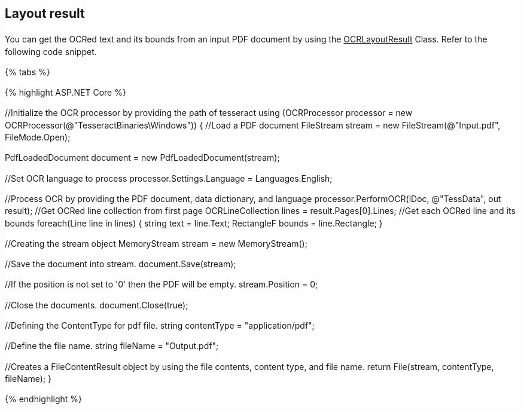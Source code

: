 ## Layout result 

You can get the OCRed text and its bounds from an input PDF document by using the [OCRLayoutResult](https://help.syncfusion.com/cr/file-formats/Syncfusion.OCRProcessor.Base~Syncfusion.OCRProcessor.OCRLayoutResult.html) Class. Refer to the following code snippet. 
 
{% tabs %} 

{% highlight ASP.NET Core %}


//Initialize the OCR processor by providing the path of tesseract 
using (OCRProcessor processor = new OCRProcessor(@"TesseractBinaries\Windows"))
{
//Load a PDF document
FileStream stream = new FileStream(@"Input.pdf", FileMode.Open);

PdfLoadedDocument document = new PdfLoadedDocument(stream);

//Set OCR language to process
processor.Settings.Language = Languages.English;

//Process OCR by providing the PDF document, data dictionary, and language
processor.PerformOCR(lDoc, @"TessData\", out result); 
//Get OCRed line collection from first page 
OCRLineCollection lines = result.Pages[0].Lines;
//Get each OCRed line and its bounds 
 foreach(Line line in lines)
 { 
    string text = line.Text;
    RectangleF bounds = line.Rectangle;
 }
 
//Creating the stream object 
MemoryStream stream = new MemoryStream();

 //Save the document into stream.
 document.Save(stream); 

//If the position is not set to '0' then the PDF will be empty. 
stream.Position = 0;
 
//Close the documents. 
document.Close(true); 

//Defining the ContentType for pdf file.
 string contentType = "application/pdf"; 

//Define the file name.
 string fileName = "Output.pdf"; 

//Creates a FileContentResult object by using the file contents, content type, and file name. return File(stream, contentType, fileName);
}


{% endhighlight %}
